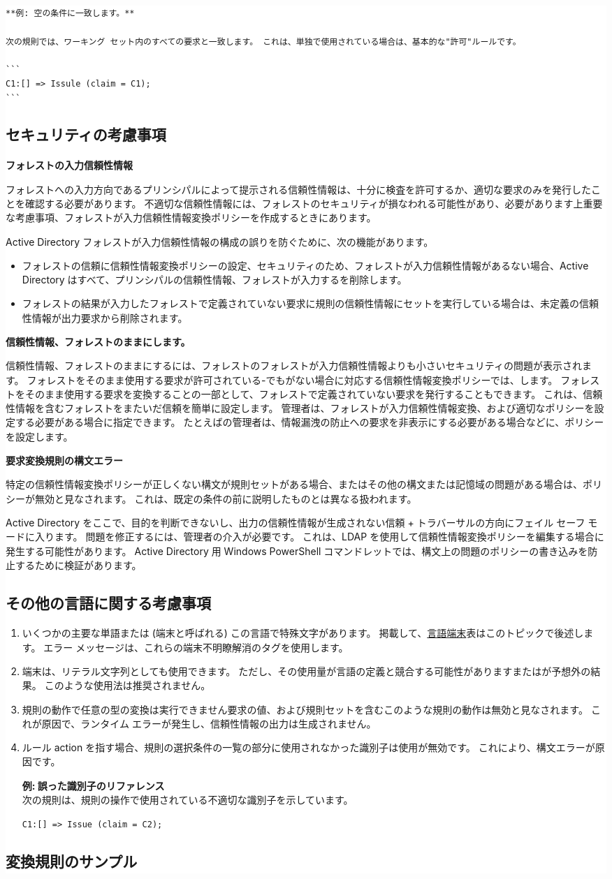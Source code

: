     **例: 空の条件に一致します。**  
  
    次の規則では、ワーキング セット内のすべての要求と一致します。 これは、単独で使用されている場合は、基本的な"許可"ルールです。  
  
    ```  
    C1:[] => Issule (claim = C1);  
    ```  
  
## <a name="security-considerations"></a>セキュリティの考慮事項  
**フォレストの入力信頼性情報**  
  
フォレストへの入力方向であるプリンシパルによって提示される信頼性情報は、十分に検査を許可するか、適切な要求のみを発行したことを確認する必要があります。 不適切な信頼性情報には、フォレストのセキュリティが損なわれる可能性があり、必要があります上重要な考慮事項、フォレストが入力信頼性情報変換ポリシーを作成するときにあります。  
  
Active Directory フォレストが入力信頼性情報の構成の誤りを防ぐために、次の機能があります。  
  
-   フォレストの信頼に信頼性情報変換ポリシーの設定、セキュリティのため、フォレストが入力信頼性情報があるない場合、Active Directory はすべて、プリンシパルの信頼性情報、フォレストが入力するを削除します。  
  
-   フォレストの結果が入力したフォレストで定義されていない要求に規則の信頼性情報にセットを実行している場合は、未定義の信頼性情報が出力要求から削除されます。  
  
**信頼性情報、フォレストのままにします。**  
  
信頼性情報、フォレストのままにするには、フォレストのフォレストが入力信頼性情報よりも小さいセキュリティの問題が表示されます。 フォレストをそのまま使用する要求が許可されている-でもがない場合に対応する信頼性情報変換ポリシーでは、します。 フォレストをそのまま使用する要求を変換することの一部として、フォレストで定義されていない要求を発行することもできます。 これは、信頼性情報を含むフォレストをまたいだ信頼を簡単に設定します。 管理者は、フォレストが入力信頼性情報変換、および適切なポリシーを設定する必要がある場合に指定できます。 たとえばの管理者は、情報漏洩の防止への要求を非表示にする必要がある場合などに、ポリシーを設定します。  
  
**要求変換規則の構文エラー**  
  
特定の信頼性情報変換ポリシーが正しくない構文が規則セットがある場合、またはその他の構文または記憶域の問題がある場合は、ポリシーが無効と見なされます。 これは、既定の条件の前に説明したものとは異なる扱われます。  
  
Active Directory をここで、目的を判断できないし、出力の信頼性情報が生成されない信頼 + トラバーサルの方向にフェイル セーフ モードに入ります。 問題を修正するには、管理者の介入が必要です。 これは、LDAP を使用して信頼性情報変換ポリシーを編集する場合に発生する可能性があります。 Active Directory 用 Windows PowerShell コマンドレットでは、構文上の問題のポリシーの書き込みを防止するために検証があります。  
  
## <a name="other-language-considerations"></a>その他の言語に関する考慮事項  
  
1.  いくつかの主要な単語または (端末と呼ばれる) この言語で特殊文字があります。 掲載して、[言語端末](Claims-Transformation-Rules-Language.md#BKMK_LT)表はこのトピックで後述します。 エラー メッセージは、これらの端末不明瞭解消のタグを使用します。  
  
2.  端末は、リテラル文字列としても使用できます。 ただし、その使用量が言語の定義と競合する可能性がありますまたはが予想外の結果。 このような使用法は推奨されません。  
  
3.  規則の動作で任意の型の変換は実行できません要求の値、および規則セットを含むこのような規則の動作は無効と見なされます。 これが原因で、ランタイム エラーが発生し、信頼性情報の出力は生成されません。  
  
4.  ルール action を指す場合、規則の選択条件の一覧の部分に使用されなかった識別子は使用が無効です。 これにより、構文エラーが原因です。  
  
    **例: 誤った識別子のリファレンス**  
    次の規則は、規則の操作で使用されている不適切な識別子を示しています。  
  
    ```  
    C1:[] => Issue (claim = C2);  
    ```  
  
## <a name="sample-transformation-rules"></a>変換規則のサンプル  
  